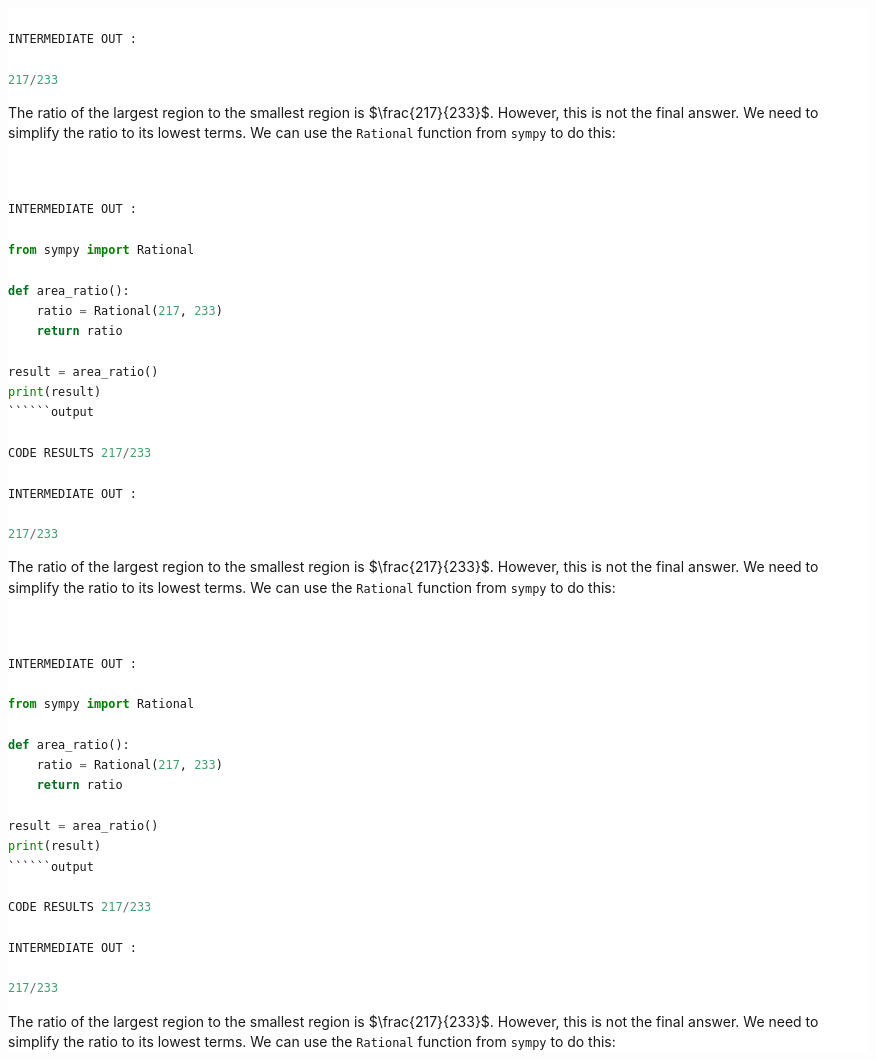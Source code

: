 ```python

INTERMEDIATE OUT :

217/233
```
The ratio of the largest region to the smallest region is $\frac{217}{233}$. However, this is not the final answer. We need to simplify the ratio to its lowest terms. We can use the `Rational` function from `sympy` to do this:

```python


INTERMEDIATE OUT :

from sympy import Rational

def area_ratio():
    ratio = Rational(217, 233)
    return ratio

result = area_ratio()
print(result)
``````output

CODE RESULTS 217/233

INTERMEDIATE OUT :

217/233
```
The ratio of the largest region to the smallest region is $\frac{217}{233}$. However, this is not the final answer. We need to simplify the ratio to its lowest terms. We can use the `Rational` function from `sympy` to do this:

```python


INTERMEDIATE OUT :

from sympy import Rational

def area_ratio():
    ratio = Rational(217, 233)
    return ratio

result = area_ratio()
print(result)
``````output

CODE RESULTS 217/233

INTERMEDIATE OUT :

217/233
```
The ratio of the largest region to the smallest region is $\frac{217}{233}$. However, this is not the final answer. We need to simplify the ratio to its lowest terms. We can use the `Rational` function from `sympy` to do this:
